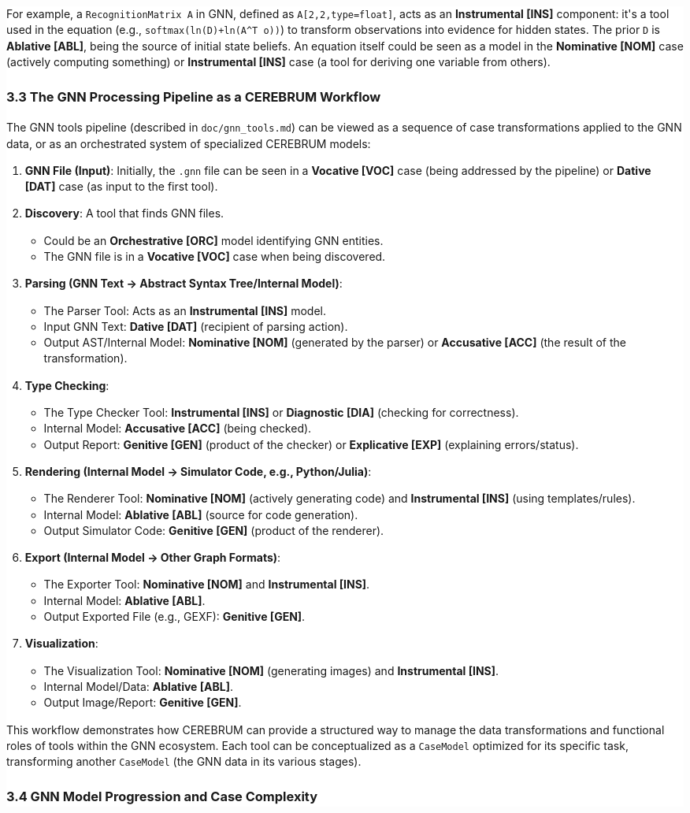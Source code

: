 For example, a `RecognitionMatrix A` in GNN, defined as `A[2,2,type=float]`, acts as an **Instrumental [INS]** component: it's a tool used in the equation (e.g., `softmax(ln(D)+ln(A^T o))`) to transform observations into evidence for hidden states. The prior `D` is **Ablative [ABL]**, being the source of initial state beliefs. An equation itself could be seen as a model in the **Nominative [NOM]** case (actively computing something) or **Instrumental [INS]** case (a tool for deriving one variable from others).

### 3.3 The GNN Processing Pipeline as a CEREBRUM Workflow

The GNN tools pipeline (described in `doc/gnn_tools.md`) can be viewed as a sequence of case transformations applied to the GNN data, or as an orchestrated system of specialized CEREBRUM models:

1.  **GNN File (Input)**: Initially, the `.gnn` file can be seen in a **Vocative [VOC]** case (being addressed by the pipeline) or **Dative [DAT]** case (as input to the first tool).

2.  **Discovery**: A tool that finds GNN files.
    *   Could be an **Orchestrative [ORC]** model identifying GNN entities.
    *   The GNN file is in a **Vocative [VOC]** case when being discovered.

3.  **Parsing (GNN Text -> Abstract Syntax Tree/Internal Model)**:
    *   The Parser Tool: Acts as an **Instrumental [INS]** model.
    *   Input GNN Text: **Dative [DAT]** (recipient of parsing action).
    *   Output AST/Internal Model: **Nominative [NOM]** (generated by the parser) or **Accusative [ACC]** (the result of the transformation).

4.  **Type Checking**:
    *   The Type Checker Tool: **Instrumental [INS]** or **Diagnostic [DIA]** (checking for correctness).
    *   Internal Model: **Accusative [ACC]** (being checked).
    *   Output Report: **Genitive [GEN]** (product of the checker) or **Explicative [EXP]** (explaining errors/status).

5.  **Rendering (Internal Model -> Simulator Code, e.g., Python/Julia)**:
    *   The Renderer Tool: **Nominative [NOM]** (actively generating code) and **Instrumental [INS]** (using templates/rules).
    *   Internal Model: **Ablative [ABL]** (source for code generation).
    *   Output Simulator Code: **Genitive [GEN]** (product of the renderer).

6.  **Export (Internal Model -> Other Graph Formats)**:
    *   The Exporter Tool: **Nominative [NOM]** and **Instrumental [INS]**.
    *   Internal Model: **Ablative [ABL]**.
    *   Output Exported File (e.g., GEXF): **Genitive [GEN]**.

7.  **Visualization**:
    *   The Visualization Tool: **Nominative [NOM]** (generating images) and **Instrumental [INS]**.
    *   Internal Model/Data: **Ablative [ABL]**.
    *   Output Image/Report: **Genitive [GEN]**.

This workflow demonstrates how CEREBRUM can provide a structured way to manage the data transformations and functional roles of tools within the GNN ecosystem. Each tool can be conceptualized as a `CaseModel` optimized for its specific task, transforming another `CaseModel` (the GNN data in its various stages).

### 3.4 GNN Model Progression and Case Complexity
